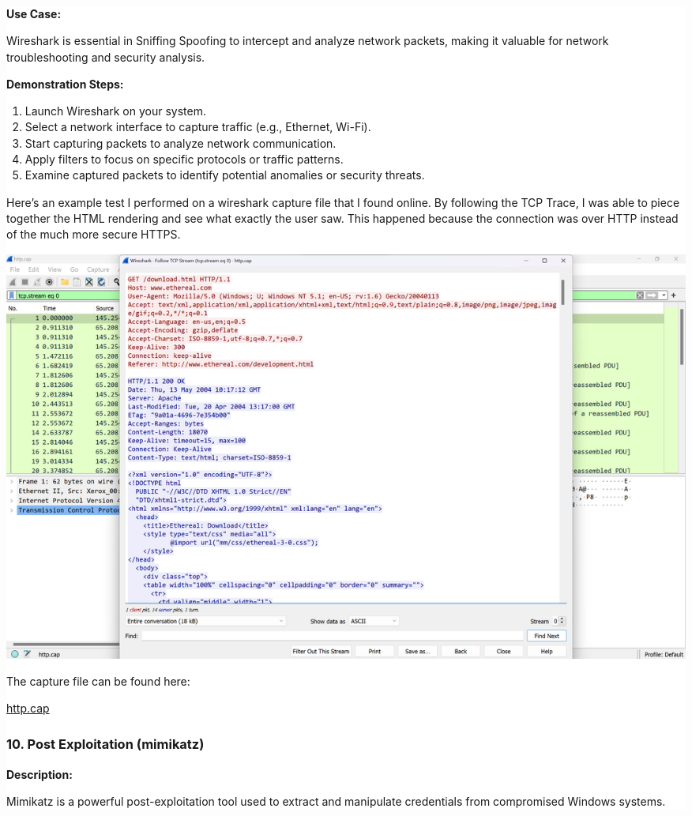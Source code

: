 **Use Case:** 

Wireshark is essential in Sniffing Spoofing to intercept and analyze network packets, making it valuable for network troubleshooting and security analysis.

**Demonstration Steps:**

1. Launch Wireshark on your system.
2. Select a network interface to capture traffic (e.g., Ethernet, Wi-Fi).
3. Start capturing packets to analyze network communication.
4. Apply filters to focus on specific protocols or traffic patterns.
5. Examine captured packets to identify potential anomalies or security threats.

Here’s an example test I performed on a wireshark capture file that I found online. By following the TCP Trace, I was able to piece together the HTML rendering and see what exactly the user saw. This happened because the connection was over HTTP instead of the much more secure HTTPS.

![Untitled](Assets/Untitled%2012.png)

The capture file can be found here: 

[http.cap](Assets/http.cap)

### 10. Post Exploitation (**mimikatz)**

**Description:** 

Mimikatz is a powerful post-exploitation tool used to extract and manipulate credentials from compromised Windows systems.
